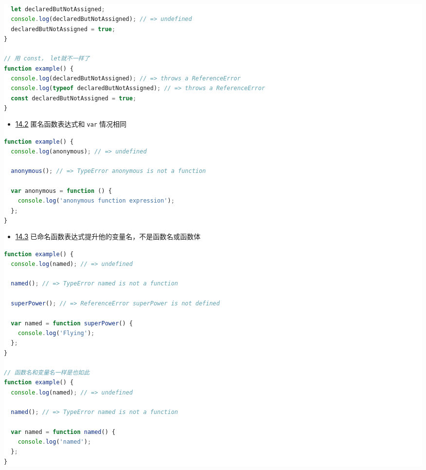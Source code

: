 ```javascript
  let declaredButNotAssigned;
  console.log(declaredButNotAssigned); // => undefined
  declaredButNotAssigned = true;
}

// 用 const， let就不一样了
function example() {
  console.log(declaredButNotAssigned); // => throws a ReferenceError
  console.log(typeof declaredButNotAssigned); // => throws a ReferenceError
  const declaredButNotAssigned = true;
}
```



- [14.2](#hoisting--anon-expressions) 匿名函数表达式和 `var` 情况相同

```javascript
function example() {
  console.log(anonymous); // => undefined

  anonymous(); // => TypeError anonymous is not a function

  var anonymous = function () {
    console.log('anonymous function expression');
  };
}
```



- [14.3](#hoisting--named-expresions) 已命名函数表达式提升他的变量名，不是函数名或函数体

```javascript
function example() {
  console.log(named); // => undefined

  named(); // => TypeError named is not a function

  superPower(); // => ReferenceError superPower is not defined

  var named = function superPower() {
    console.log('Flying');
  };
}

// 函数名和变量名一样是也如此
function example() {
  console.log(named); // => undefined

  named(); // => TypeError named is not a function

  var named = function named() {
    console.log('named');
  };
}
```
